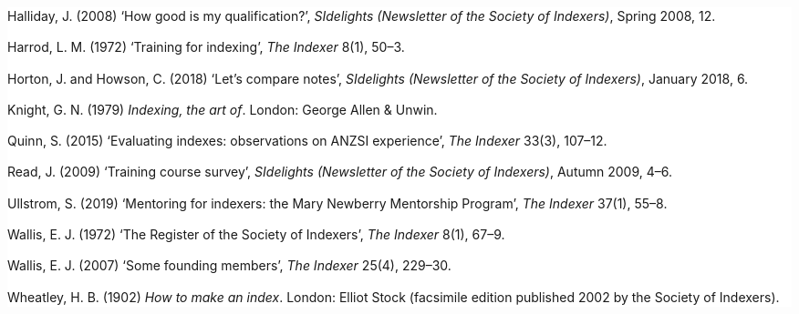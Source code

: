 Halliday, J. (2008) ‘How good is my qualification?’, _SIdelights (Newsletter of the Society of Indexers)_, Spring 2008, 12.

Harrod, L. M. (1972) ‘Training for indexing’, _The Indexer_ 8(1), 50–3.

Horton, J. and Howson, C. (2018) ‘Let’s compare notes’, _SIdelights (Newsletter of the Society of Indexers)_, January 2018, 6.

Knight, G. N. (1979) _Indexing, the art of_. London: George Allen & Unwin.

Quinn, S. (2015) ‘Evaluating indexes: observations on ANZSI experience’, _The Indexer_ 33(3), 107–12.

Read, J. (2009) ‘Training course survey’, _SIdelights (Newsletter of the Society of Indexers)_, Autumn 2009, 4–6.

Ullstrom, S. (2019) ‘Mentoring for indexers: the Mary Newberry Mentorship Program’, _The Indexer_ 37(1), 55–8.

Wallis, E. J. (1972) ‘The Register of the Society of Indexers’, _The Indexer_ 8(1), 67–9.

Wallis, E. J. (2007) ‘Some founding members’, _The Indexer_ 25(4), 229–30.

Wheatley, H. B. (1902) _How to make an index_. London: Elliot Stock (facsimile edition published 2002 by the Society of Indexers).
